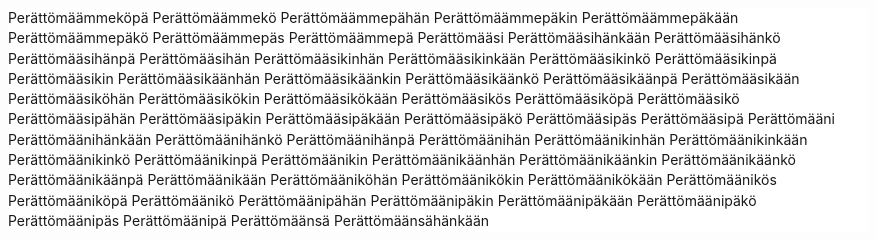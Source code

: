 Perättömäämmeköpä
Perättömäämmekö
Perättömäämmepähän
Perättömäämmepäkin
Perättömäämmepäkään
Perättömäämmepäkö
Perättömäämmepäs
Perättömäämmepä
Perättömääsi
Perättömääsihänkään
Perättömääsihänkö
Perättömääsihänpä
Perättömääsihän
Perättömääsikinhän
Perättömääsikinkään
Perättömääsikinkö
Perättömääsikinpä
Perättömääsikin
Perättömääsikäänhän
Perättömääsikäänkin
Perättömääsikäänkö
Perättömääsikäänpä
Perättömääsikään
Perättömääsiköhän
Perättömääsikökin
Perättömääsikökään
Perättömääsikös
Perättömääsiköpä
Perättömääsikö
Perättömääsipähän
Perättömääsipäkin
Perättömääsipäkään
Perättömääsipäkö
Perättömääsipäs
Perättömääsipä
Perättömääni
Perättömäänihänkään
Perättömäänihänkö
Perättömäänihänpä
Perättömäänihän
Perättömäänikinhän
Perättömäänikinkään
Perättömäänikinkö
Perättömäänikinpä
Perättömäänikin
Perättömäänikäänhän
Perättömäänikäänkin
Perättömäänikäänkö
Perättömäänikäänpä
Perättömäänikään
Perättömääniköhän
Perättömäänikökin
Perättömäänikökään
Perättömäänikös
Perättömääniköpä
Perättömäänikö
Perättömäänipähän
Perättömäänipäkin
Perättömäänipäkään
Perättömäänipäkö
Perättömäänipäs
Perättömäänipä
Perättömäänsä
Perättömäänsähänkään